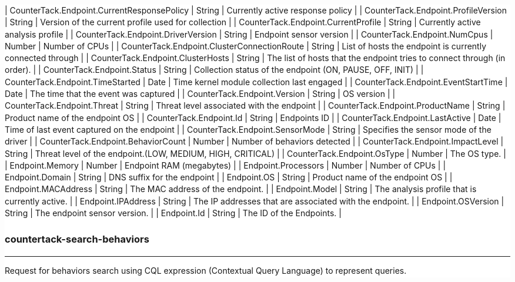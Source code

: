 | CounterTack.Endpoint.CurrentResponsePolicy | String | Currently active response policy | 
| CounterTack.Endpoint.ProfileVersion | String | Version of the current profile used for collection | 
| CounterTack.Endpoint.CurrentProfile | String | Currently active analysis profile | 
| CounterTack.Endpoint.DriverVersion | String | Endpoint sensor version | 
| CounterTack.Endpoint.NumCpus | Number | Number of CPUs | 
| CounterTack.Endpoint.ClusterConnectionRoute | String | List of hosts the endpoint is currently connected through | 
| CounterTack.Endpoint.ClusterHosts | String | The list of hosts that the endpoint tries to connect through \(in order\). | 
| CounterTack.Endpoint.Status | String | Collection status of the endpoint \(ON, PAUSE, OFF, INIT\) | 
| CounterTack.Endpoint.TimeStarted | Date | Time kernel module collection last engaged | 
| CounterTack.Endpoint.EventStartTime | Date | The time that the event was captured | 
| CounterTack.Endpoint.Version | String | OS version | 
| CounterTack.Endpoint.Threat | String | Threat level associated with the endpoint | 
| CounterTack.Endpoint.ProductName | String | Product name of the endpoint OS | 
| CounterTack.Endpoint.Id | String | Endpoints ID | 
| CounterTack.Endpoint.LastActive | Date | Time of last event captured on the endpoint | 
| CounterTack.Endpoint.SensorMode | String | Specifies the sensor mode of the driver | 
| CounterTack.Endpoint.BehaviorCount | Number | Number of behaviors detected | 
| CounterTack.Endpoint.ImpactLevel | String | Threat level of the endpoint.\(LOW, MEDIUM, HIGH, CRITICAL\) | 
| CounterTack.Endpoint.OsType | Number | The OS type. | 
| Endpoint.Memory | Number | Endpoint RAM \(megabytes\) | 
| Endpoint.Processors | Number | Number of CPUs | 
| Endpoint.Domain | String | DNS suffix for the endpoint | 
| Endpoint.OS | String | Product name of the endpoint OS | 
| Endpoint.MACAddress | String | The MAC address of the endpoint. | 
| Endpoint.Model | String | The analysis profile that is currently active. | 
| Endpoint.IPAddress | String | The IP addresses that are associated with the endpoint. | 
| Endpoint.OSVersion | String | The endpoint sensor version. | 
| Endpoint.Id | String | The ID of the Endpoints. | 

### countertack-search-behaviors

***
Request for behaviors search using CQL expression (Contextual Query Language) to represent queries.
